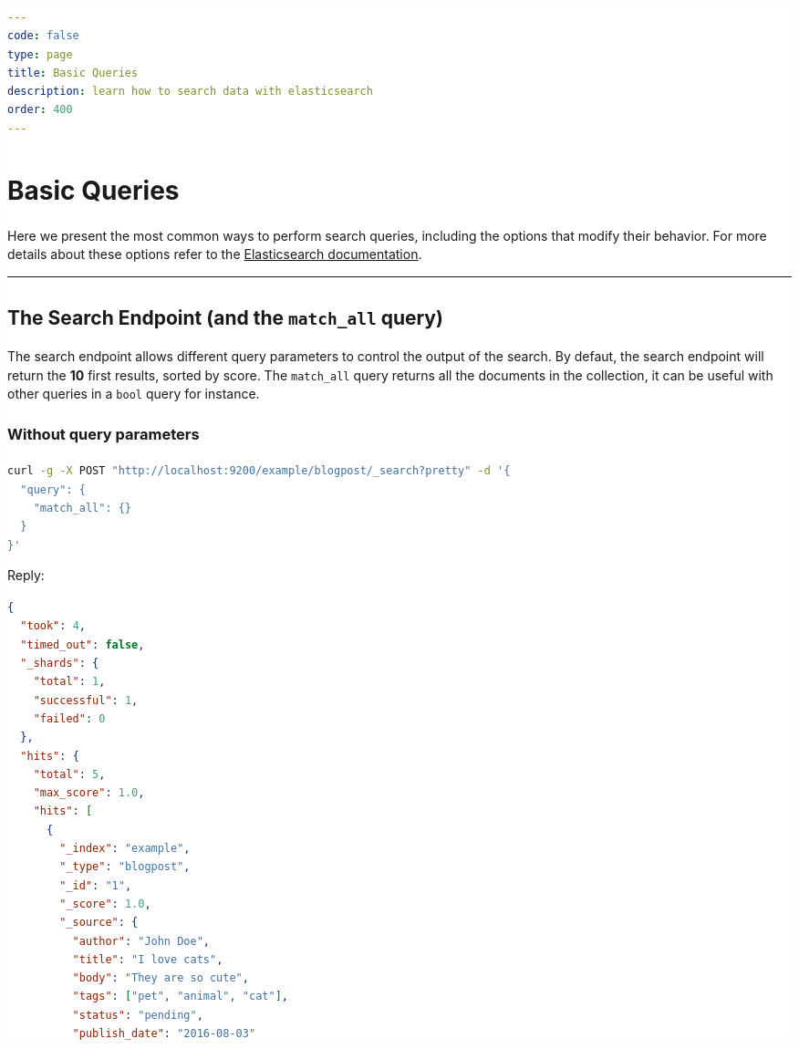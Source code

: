```yaml
---
code: false
type: page
title: Basic Queries
description: learn how to search data with elasticsearch
order: 400
---
```


# Basic Queries

Here we present the most common ways to perform search queries,
including the options that modify their behavior.
For more details about these options refer to the
[Elasticsearch documentation](https://www.elastic.co/guide/en/elasticsearch/reference/5.x/query-dsl.html).

---

## The Search Endpoint (and the `match_all` query)

The search endpoint allows different query parameters to control the output of the search.
By defaut, the search endpoint will return the **10** first results, sorted by score.
The `match_all` query returns all the documents in the collection,
it can be useful with other queries in a `bool` query for instance.

### Without query parameters

```bash
curl -g -X POST "http://localhost:9200/example/blogpost/_search?pretty" -d '{
  "query": {
    "match_all": {}
  }
}'
```

Reply:

```json
{
  "took": 4,
  "timed_out": false,
  "_shards": {
    "total": 1,
    "successful": 1,
    "failed": 0
  },
  "hits": {
    "total": 5,
    "max_score": 1.0,
    "hits": [
      {
        "_index": "example",
        "_type": "blogpost",
        "_id": "1",
        "_score": 1.0,
        "_source": {
          "author": "John Doe",
          "title": "I love cats",
          "body": "They are so cute",
          "tags": ["pet", "animal", "cat"],
          "status": "pending",
          "publish_date": "2016-08-03"
```